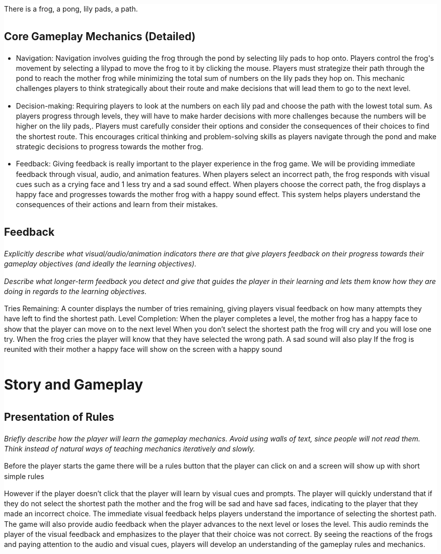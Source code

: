 There is a frog, a pong, lily pads, a path.

## Core Gameplay Mechanics (Detailed)

-   Navigation: Navigation involves guiding the frog through the pond by selecting lily pads to hop onto. Players control the frog's movement by selecting a lilypad to move the frog to it by clicking the mouse. Players must strategize their path through the pond to reach the mother frog while minimizing the total sum of numbers on the lily pads they hop on. This mechanic challenges players to think strategically about their route and make decisions that will lead them to go to the next level.

-   Decision-making: Requiring players to look at the numbers on each lily pad and choose the path with the lowest total sum. As players progress through levels, they will have to make harder decisions with more challenges because the numbers will be higher on the lily pads,. Players must carefully consider their options and consider the consequences of their choices to find the shortest route. This encourages critical thinking and problem-solving skills as players navigate through the pond and make strategic decisions to progress towards the mother frog.

-   Feedback: Giving feedback is really important to the player experience in the frog game. We will be providing immediate feedback through visual, audio, and animation features. When players select an incorrect path, the frog responds with visual cues such as a crying face and 1 less try and a sad sound effect. When players choose the correct path, the frog displays a happy face and progresses towards the mother frog with a happy sound effect. This system helps players understand the consequences of their actions and learn from their mistakes.

## Feedback

_Explicitly describe what visual/audio/animation indicators there are that give players feedback on their progress towards their gameplay objectives (and ideally the learning objectives)._

_Describe what longer-term feedback you detect and give that guides the player in their learning and lets them know how they are doing in regards to the learning objectives._

Tries Remaining: A counter displays the number of tries remaining, giving players visual feedback on how many attempts they have left to find the shortest path.
Level Completion: When the player completes a level, the mother frog has a happy face to show that the player can move on to the next level
When you don’t select the shortest path the frog will cry and you will lose one try. When the frog cries the player will know that they have selected the wrong path. A sad sound will also play
If the frog is reunited with their mother a happy face will show on the screen with a happy sound

# Story and Gameplay

## Presentation of Rules

_Briefly describe how the player will learn the gameplay mechanics. Avoid using walls of text, since people will not read them. Think instead of natural ways of teaching mechanics iteratively and slowly._

Before the player starts the game there will be a rules button that the player can click on and a screen will show up with short simple rules

However if the player doesn’t click that the player will learn by visual cues and prompts. The player will quickly understand that if they do not select the shortest path the mother and the frog will be sad and have sad faces, indicating to the player that they made an incorrect choice. The immediate visual feedback helps players understand the importance of selecting the shortest path. The game will also provide audio feedback when the player advances to the next level or loses the level. This audio reminds the player of the visual feedback and emphasizes to the player that their choice was not correct. By seeing the reactions of the frogs and paying attention to the audio and visual cues, players will develop an understanding of the gameplay rules and mechanics.
